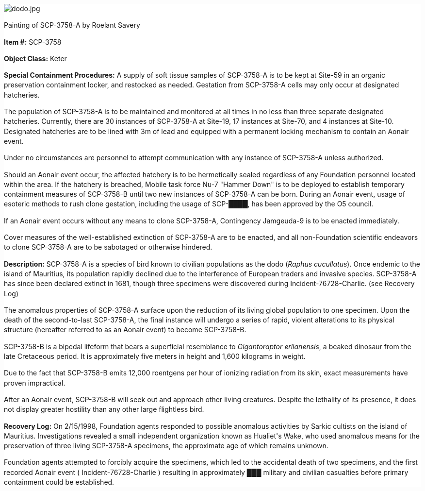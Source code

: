 ![dodo.jpg](http://scp-wiki.wdfiles.com/local--files/scp-3758/dodo.jpg)

Painting of SCP-3758-A by Roelant Savery

**Item #:** SCP-3758

**Object Class:** Keter

**Special Containment Procedures:** A supply of soft tissue samples of SCP-3758-A is to be kept at Site-59 in an organic preservation containment locker, and restocked as needed. Gestation from SCP-3758-A cells may only occur at designated hatcheries.

The population of SCP-3758-A is to be maintained and monitored at all times in no less than three separate designated hatcheries. Currently, there are 30 instances of SCP-3758-A at Site-19, 17 instances at Site-70, and 4 instances at Site-10. Designated hatcheries are to be lined with 3m of lead and equipped with a permanent locking mechanism to contain an Aonair event.

Under no circumstances are personnel to attempt communication with any instance of SCP-3758-A unless authorized.

Should an Aonair event occur, the affected hatchery is to be hermetically sealed regardless of any Foundation personnel located within the area. If the hatchery is breached, Mobile task force Nu-7 "Hammer Down" is to be deployed to establish temporary containment measures of SCP-3758-B until two new instances of SCP-3758-A can be born. During an Aonair event, usage of esoteric methods to rush clone gestation, including the usage of SCP-████, has been approved by the O5 council.

If an Aonair event occurs without any means to clone SCP-3758-A, Contingency Jamgeuda-9 is to be enacted immediately.

Cover measures of the well-established extinction of SCP-3758-A are to be enacted, and all non-Foundation scientific endeavors to clone SCP-3758-A are to be sabotaged or otherwise hindered.

**Description:** SCP-3758-A is a species of bird known to civilian populations as the dodo (_Raphus cucullatus_). Once endemic to the island of Mauritius, its population rapidly declined due to the interference of European traders and invasive species. SCP-3758-A has since been declared extinct in 1681, though three specimens were discovered during Incident-76728-Charlie. (see Recovery Log)

The anomalous properties of SCP-3758-A surface upon the reduction of its living global population to one specimen. Upon the death of the second-to-last SCP-3758-A, the final instance will undergo a series of rapid, violent alterations to its physical structure (hereafter referred to as an Aonair event) to become SCP-3758-B.

SCP-3758-B is a bipedal lifeform that bears a superficial resemblance to _Gigantoraptor erlianensis_, a beaked dinosaur from the late Cretaceous period. It is approximately five meters in height and 1,600 kilograms in weight.

Due to the fact that SCP-3758-B emits 12,000 roentgens per hour of ionizing radiation from its skin, exact measurements have proven impractical.

After an Aonair event, SCP-3758-B will seek out and approach other living creatures. Despite the lethality of its presence, it does not display greater hostility than any other large flightless bird.

**Recovery Log:** On 2/15/1998, Foundation agents responded to possible anomalous activities by Sarkic cultists on the island of Mauritius. Investigations revealed a small independent organization known as Hualiet's Wake, who used anomalous means for the preservation of three living SCP-3758-A specimens, the approximate age of which remains unknown.

Foundation agents attempted to forcibly acquire the specimens, which led to the accidental death of two specimens, and the first recorded Aonair event ( Incident-76728-Charlie ) resulting in approximately ███ military and civilian casualties before primary containment could be established.
